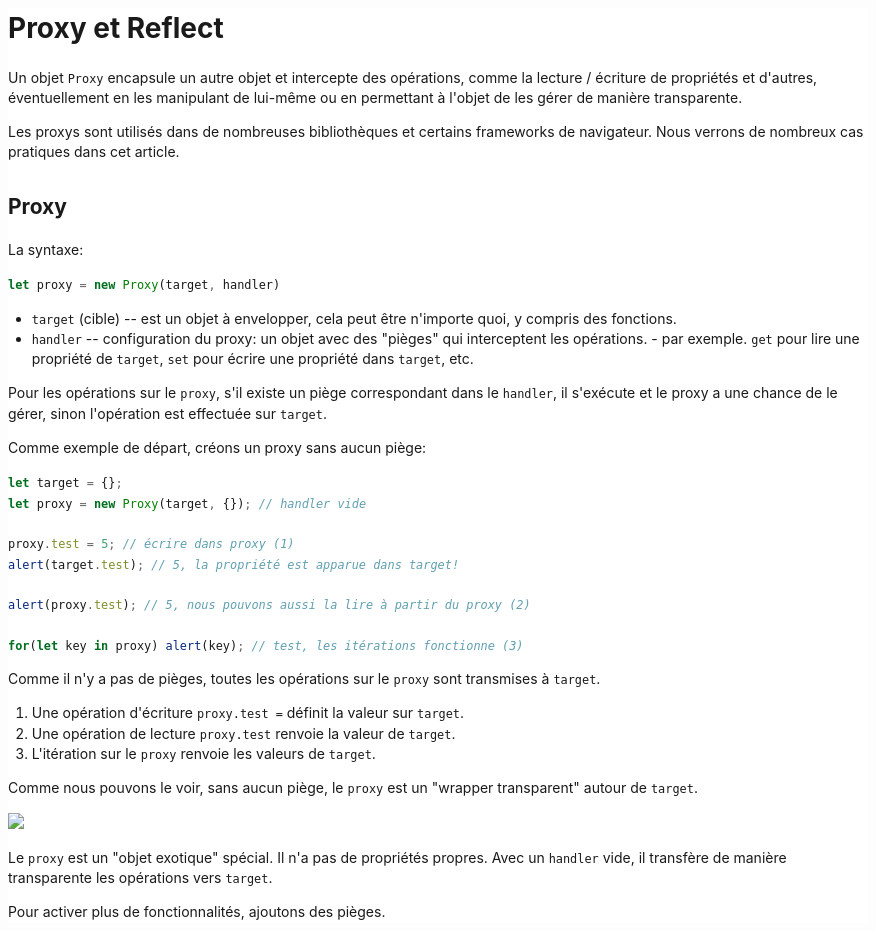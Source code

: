 # Proxy et Reflect

Un objet `Proxy` encapsule un autre objet et intercepte des opérations, comme la lecture / écriture de propriétés et d'autres, éventuellement en les manipulant de lui-même ou en permettant à l'objet de les gérer de manière transparente.

Les proxys sont utilisés dans de nombreuses bibliothèques et certains frameworks de navigateur. Nous verrons de nombreux cas pratiques dans cet article.

## Proxy

La syntaxe:

```js
let proxy = new Proxy(target, handler)
```

- `target` (cible) -- est un objet à envelopper, cela peut être n'importe quoi, y compris des fonctions.
- `handler` -- configuration du proxy: un objet avec des "pièges" qui interceptent les opérations. - par exemple. `get` pour lire une propriété de `target`, `set` pour écrire une propriété dans `target`, etc.

Pour les opérations sur le `proxy`, s'il existe un piège correspondant dans le `handler`, il s'exécute et le proxy a une chance de le gérer, sinon l'opération est effectuée sur `target`.

Comme exemple de départ, créons un proxy sans aucun piège:

```js run
let target = {};
let proxy = new Proxy(target, {}); // handler vide

proxy.test = 5; // écrire dans proxy (1)
alert(target.test); // 5, la propriété est apparue dans target!

alert(proxy.test); // 5, nous pouvons aussi la lire à partir du proxy (2)

for(let key in proxy) alert(key); // test, les itérations fonctionne (3)
```

Comme il n'y a pas de pièges, toutes les opérations sur le `proxy` sont transmises à `target`.

1. Une opération d'écriture `proxy.test =` définit la valeur sur `target`.
2. Une opération de lecture `proxy.test` renvoie la valeur de `target`.
3. L'itération sur le `proxy` renvoie les valeurs de `target`.

Comme nous pouvons le voir, sans aucun piège, le `proxy` est un "wrapper transparent" autour de `target`.

![](proxy.svg)  

Le `proxy` est un "objet exotique" spécial. Il n'a pas de propriétés propres. Avec un `handler` vide, il transfère de manière transparente les opérations vers `target`.

Pour activer plus de fonctionnalités, ajoutons des pièges.

